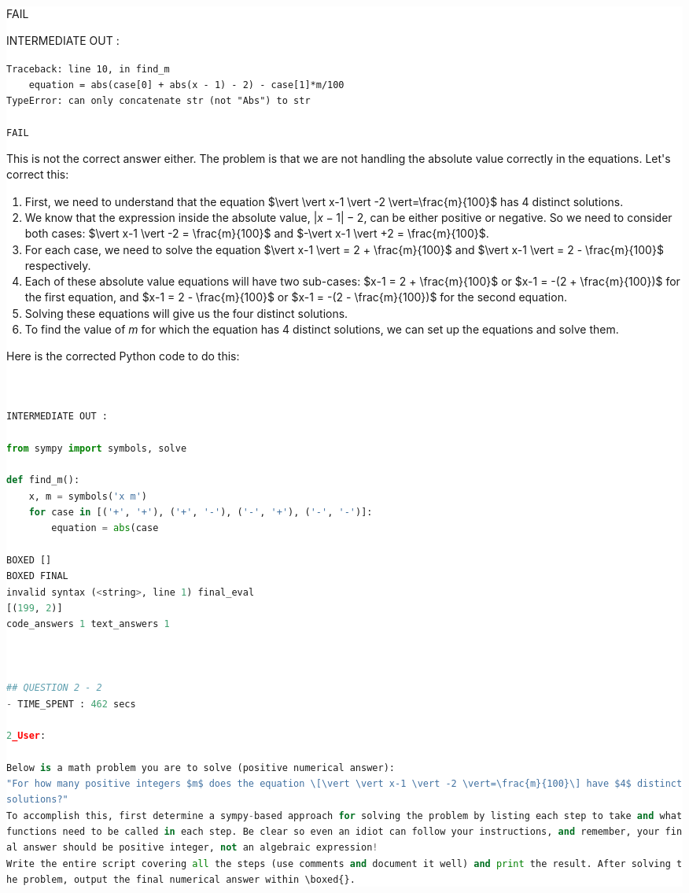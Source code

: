 FAIL


INTERMEDIATE OUT :
```output
Traceback: line 10, in find_m
    equation = abs(case[0] + abs(x - 1) - 2) - case[1]*m/100
TypeError: can only concatenate str (not "Abs") to str

FAIL

```

This is not the correct answer either. The problem is that we are not handling the absolute value correctly in the equations. Let's correct this:

1. First, we need to understand that the equation $\vert \vert x-1 \vert -2 \vert=\frac{m}{100}$ has 4 distinct solutions.
2. We know that the expression inside the absolute value, $\vert x-1 \vert -2$, can be either positive or negative. So we need to consider both cases: $\vert x-1 \vert -2 = \frac{m}{100}$ and $-\vert x-1 \vert +2 = \frac{m}{100}$.
3. For each case, we need to solve the equation $\vert x-1 \vert = 2 + \frac{m}{100}$ and $\vert x-1 \vert = 2 - \frac{m}{100}$ respectively.
4. Each of these absolute value equations will have two sub-cases: $x-1 = 2 + \frac{m}{100}$ or $x-1 = -(2 + \frac{m}{100})$ for the first equation, and $x-1 = 2 - \frac{m}{100}$ or $x-1 = -(2 - \frac{m}{100})$ for the second equation.
5. Solving these equations will give us the four distinct solutions.
6. To find the value of $m$ for which the equation has 4 distinct solutions, we can set up the equations and solve them.

Here is the corrected Python code to do this:

```python


INTERMEDIATE OUT :

from sympy import symbols, solve

def find_m():
    x, m = symbols('x m')
    for case in [('+', '+'), ('+', '-'), ('-', '+'), ('-', '-')]:
        equation = abs(case

BOXED []
BOXED FINAL 
invalid syntax (<string>, line 1) final_eval
[(199, 2)]
code_answers 1 text_answers 1



## QUESTION 2 - 2 
- TIME_SPENT : 462 secs

2_User:

Below is a math problem you are to solve (positive numerical answer):
"For how many positive integers $m$ does the equation \[\vert \vert x-1 \vert -2 \vert=\frac{m}{100}\] have $4$ distinct solutions?"
To accomplish this, first determine a sympy-based approach for solving the problem by listing each step to take and what functions need to be called in each step. Be clear so even an idiot can follow your instructions, and remember, your final answer should be positive integer, not an algebraic expression!
Write the entire script covering all the steps (use comments and document it well) and print the result. After solving the problem, output the final numerical answer within \boxed{}.

```